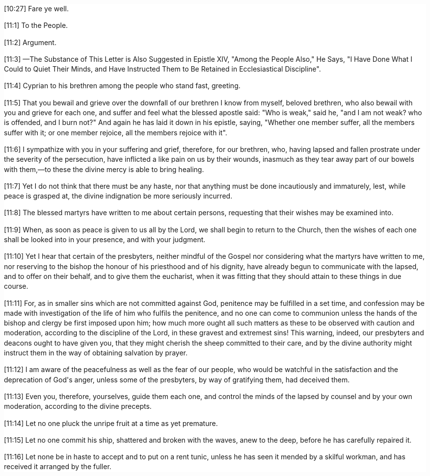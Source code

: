 [10:27] Fare ye well.

[11:1] To the People.

[11:2] Argument.

[11:3] —The Substance of This Letter is Also Suggested in Epistle XIV, "Among the People Also," He Says, "I Have Done What I Could to Quiet Their Minds, and Have Instructed Them to Be Retained in Ecclesiastical Discipline".

[11:4] Cyprian to his brethren among the people who stand fast, greeting.

[11:5] That you bewail and grieve over the downfall of our brethren I know from myself, beloved brethren, who also bewail with you and grieve for each one, and suffer and feel what the blessed apostle said: "Who is weak," said he, "and I am not weak? who is offended, and I burn not?" And again he has laid it down in his epistle, saying, "Whether one member suffer, all the members suffer with it; or one member rejoice, all the members rejoice with it".

[11:6] I sympathize with you in your suffering and grief, therefore, for our brethren, who, having lapsed and fallen prostrate under the severity of the persecution, have inflicted a like pain on us by their wounds, inasmuch as they tear away part of our bowels with them,—to these the divine mercy is able to bring healing.

[11:7] Yet I do not think that there must be any haste, nor that anything must be done incautiously and immaturely, lest, while peace is grasped at, the divine indignation be more seriously incurred.

[11:8] The blessed martyrs have written to me about certain persons, requesting that their wishes may be examined into.

[11:9] When, as soon as peace is given to us all by the Lord, we shall begin to return to the Church, then the wishes of each one shall be looked into in your presence, and with your judgment.

[11:10] Yet I hear that certain of the presbyters, neither mindful of the Gospel nor considering what the martyrs have written to me, nor reserving to the bishop the honour of his priesthood and of his dignity, have already begun to communicate with the lapsed, and to offer on their behalf, and to give them the eucharist, when it was fitting that they should attain to these things in due course.

[11:11] For, as in smaller sins which are not committed against God, penitence may be fulfilled in a set time, and confession may be made with investigation of the life of him who fulfils the penitence, and no one can come to communion unless the hands of the bishop and clergy be first imposed upon him; how much more ought all such matters as these to be observed with caution and moderation, according to the discipline of the Lord, in these gravest and extremest sins! This warning, indeed, our presbyters and deacons ought to have given you, that they might cherish the sheep committed to their care, and by the divine authority might instruct them in the way of obtaining salvation by prayer.

[11:12] I am aware of the peacefulness as well as the fear of our people, who would be watchful in the satisfaction and the deprecation of God's anger, unless some of the presbyters, by way of gratifying them, had deceived them.

[11:13] Even you, therefore, yourselves, guide them each one, and control the minds of the lapsed by counsel and by your own moderation, according to the divine precepts.

[11:14] Let no one pluck the unripe fruit at a time as yet premature.

[11:15] Let no one commit his ship, shattered and broken with the waves, anew to the deep, before he has carefully repaired it.

[11:16] Let none be in haste to accept and to put on a rent tunic, unless he has seen it mended by a skilful workman, and has received it arranged by the fuller.
